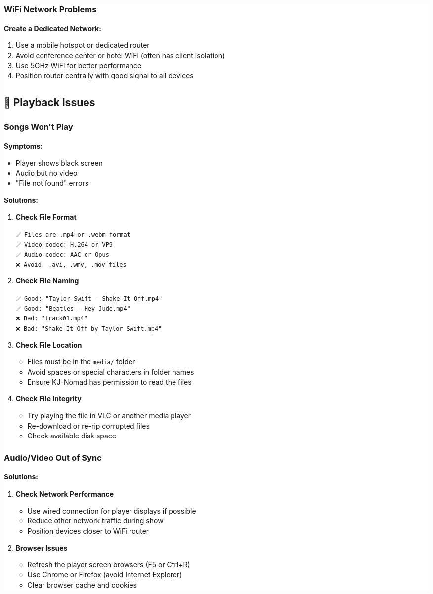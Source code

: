 ### WiFi Network Problems

**Create a Dedicated Network:**
1. Use a mobile hotspot or dedicated router
2. Avoid conference center or hotel WiFi (often has client isolation)
3. Use 5GHz WiFi for better performance
4. Position router centrally with good signal to all devices

## 🎵 Playback Issues

### Songs Won't Play

**Symptoms:**
- Player shows black screen
- Audio but no video
- "File not found" errors

**Solutions:**

1. **Check File Format**
   ```
   ✅ Files are .mp4 or .webm format
   ✅ Video codec: H.264 or VP9
   ✅ Audio codec: AAC or Opus
   ❌ Avoid: .avi, .wmv, .mov files
   ```

2. **Check File Naming**
   ```
   ✅ Good: "Taylor Swift - Shake It Off.mp4"
   ✅ Good: "Beatles - Hey Jude.mp4"
   ❌ Bad: "track01.mp4"
   ❌ Bad: "Shake It Off by Taylor Swift.mp4"
   ```

3. **Check File Location**
   - Files must be in the `media/` folder
   - Avoid spaces or special characters in folder names
   - Ensure KJ-Nomad has permission to read the files

4. **Check File Integrity**
   - Try playing the file in VLC or another media player
   - Re-download or re-rip corrupted files
   - Check available disk space

### Audio/Video Out of Sync

**Solutions:**
1. **Check Network Performance**
   - Use wired connection for player displays if possible
   - Reduce other network traffic during show
   - Position devices closer to WiFi router

2. **Browser Issues**
   - Refresh the player screen browsers (F5 or Ctrl+R)
   - Use Chrome or Firefox (avoid Internet Explorer)
   - Clear browser cache and cookies
